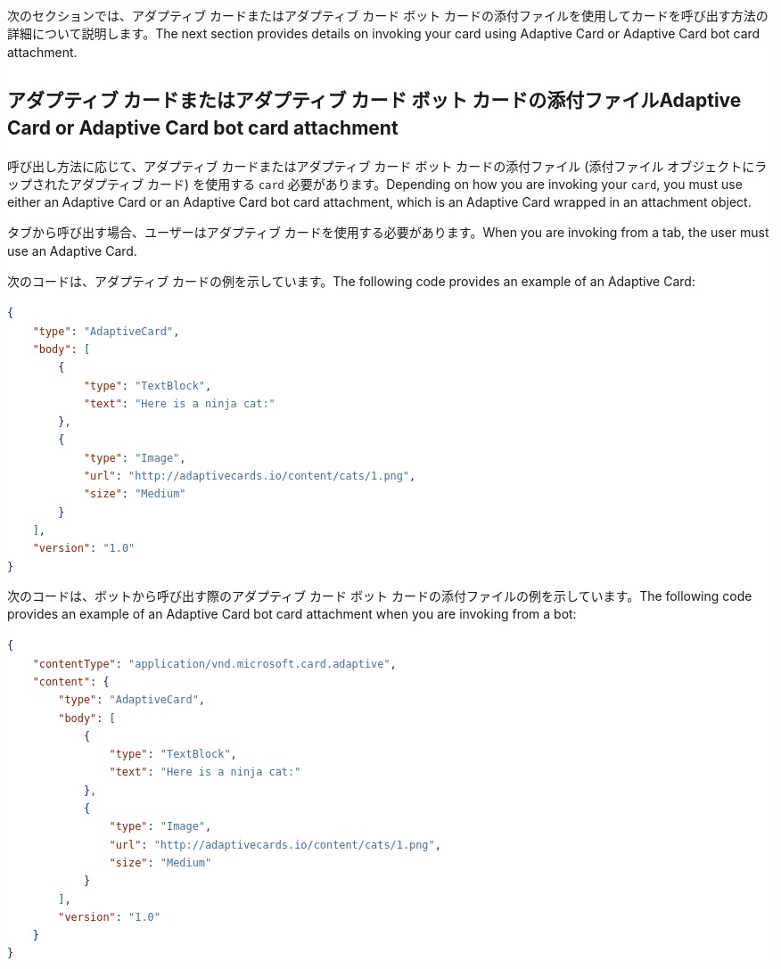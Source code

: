 <span data-ttu-id="5a0f1-205">次のセクションでは、アダプティブ カードまたはアダプティブ カード ボット カードの添付ファイルを使用してカードを呼び出す方法の詳細について説明します。</span><span class="sxs-lookup"><span data-stu-id="5a0f1-205">The next section provides details on invoking your card using Adaptive Card or Adaptive Card bot card attachment.</span></span>

## <a name="adaptive-card-or-adaptive-card-bot-card-attachment"></a><span data-ttu-id="5a0f1-206">アダプティブ カードまたはアダプティブ カード ボット カードの添付ファイル</span><span class="sxs-lookup"><span data-stu-id="5a0f1-206">Adaptive Card or Adaptive Card bot card attachment</span></span>

<span data-ttu-id="5a0f1-207">呼び出し方法に応じて、アダプティブ カードまたはアダプティブ カード ボット カードの添付ファイル (添付ファイル オブジェクトにラップされたアダプティブ カード) を使用する `card` 必要があります。</span><span class="sxs-lookup"><span data-stu-id="5a0f1-207">Depending on how you are invoking your `card`, you must use either an Adaptive Card or an Adaptive Card bot card attachment, which is an Adaptive Card wrapped in an attachment object.</span></span>

<span data-ttu-id="5a0f1-208">タブから呼び出す場合、ユーザーはアダプティブ カードを使用する必要があります。</span><span class="sxs-lookup"><span data-stu-id="5a0f1-208">When you are invoking from a tab, the user must use an Adaptive Card.</span></span>

<span data-ttu-id="5a0f1-209">次のコードは、アダプティブ カードの例を示しています。</span><span class="sxs-lookup"><span data-stu-id="5a0f1-209">The following code provides an example of an Adaptive Card:</span></span>

```json
{
    "type": "AdaptiveCard",
    "body": [
        {
            "type": "TextBlock",
            "text": "Here is a ninja cat:"
        },
        {
            "type": "Image",
            "url": "http://adaptivecards.io/content/cats/1.png",
            "size": "Medium"
        }
    ],
    "version": "1.0"
}
```

<span data-ttu-id="5a0f1-210">次のコードは、ボットから呼び出す際のアダプティブ カード ボット カードの添付ファイルの例を示しています。</span><span class="sxs-lookup"><span data-stu-id="5a0f1-210">The following code provides an example of an Adaptive Card bot card attachment when you are invoking from a bot:</span></span>

```json
{
    "contentType": "application/vnd.microsoft.card.adaptive",
    "content": {
        "type": "AdaptiveCard",
        "body": [
            {
                "type": "TextBlock",
                "text": "Here is a ninja cat:"
            },
            {
                "type": "Image",
                "url": "http://adaptivecards.io/content/cats/1.png",
                "size": "Medium"
            }
        ],
        "version": "1.0"
    }
}
```
